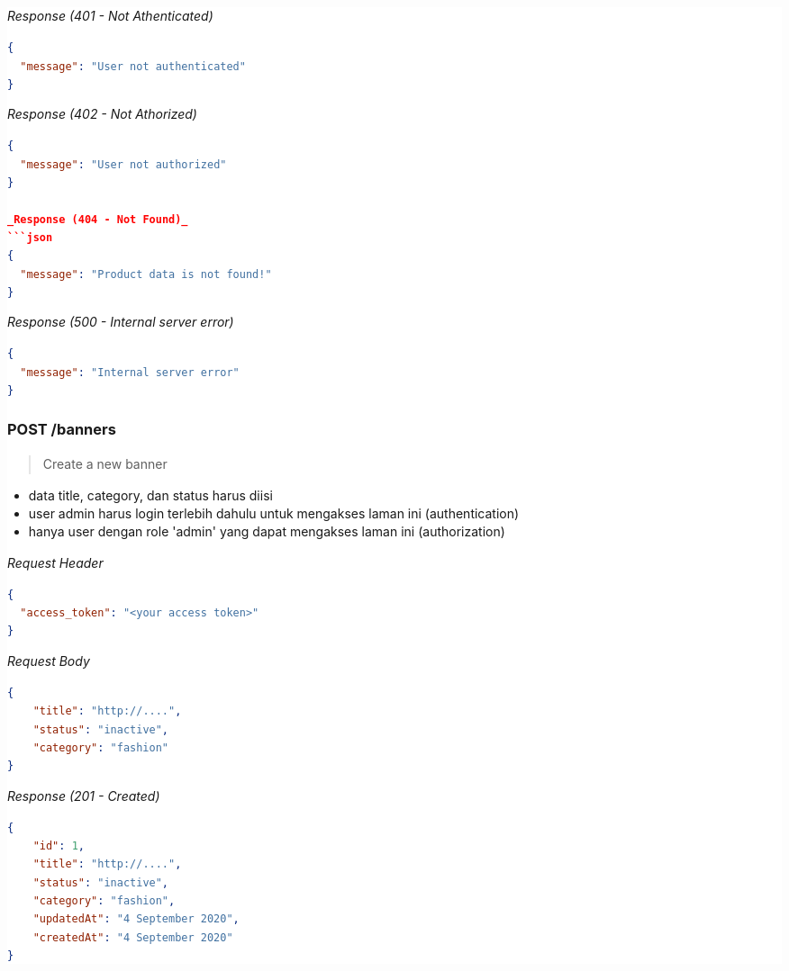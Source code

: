 _Response (401 - Not Athenticated)_
```json
{
  "message": "User not authenticated"
}
```

_Response (402 - Not Athorized)_
```json
{
  "message": "User not authorized"
}

_Response (404 - Not Found)_
```json
{
  "message": "Product data is not found!"
}
```


_Response (500 - Internal server error)_
```json
{
  "message": "Internal server error"
}
```



### POST /banners

> Create a new banner
  - data title, category, dan status harus diisi
  - user admin harus login terlebih dahulu untuk mengakses laman ini (authentication)
  - hanya user dengan role 'admin' yang dapat mengakses laman ini (authorization)

_Request Header_
```json
{
  "access_token": "<your access token>"
}
```

_Request Body_
```json
{
    "title": "http://....",
    "status": "inactive",
    "category": "fashion"
}
```

_Response (201 - Created)_
```json
{
    "id": 1,
    "title": "http://....",
    "status": "inactive",
    "category": "fashion",
    "updatedAt": "4 September 2020",
    "createdAt": "4 September 2020"
}
```
